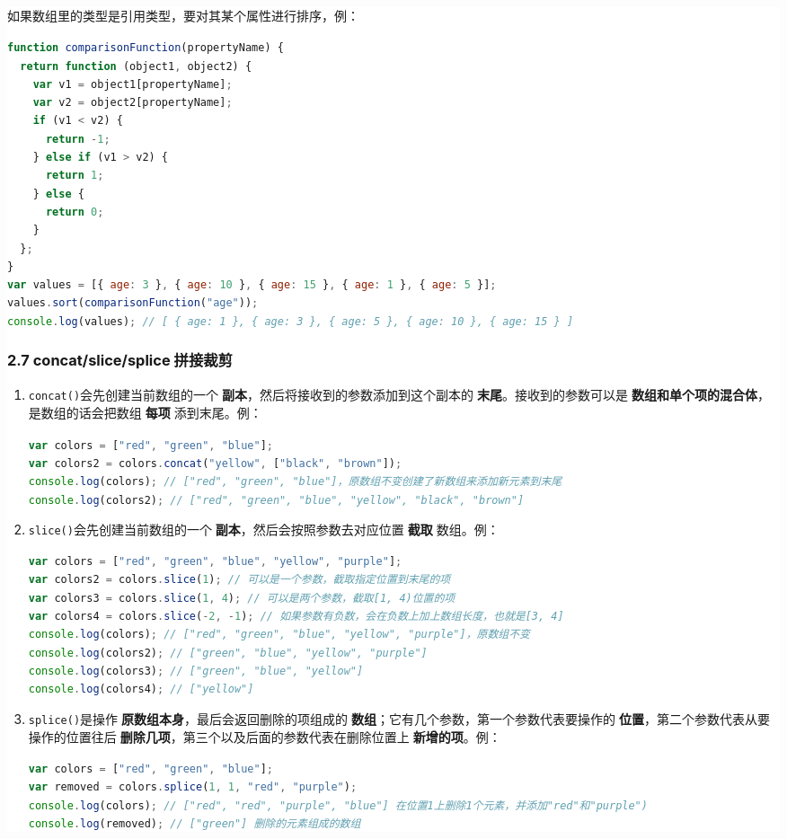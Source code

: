 如果数组里的类型是引用类型，要对其某个属性进行排序，例：

```js
function comparisonFunction(propertyName) {
  return function (object1, object2) {
    var v1 = object1[propertyName];
    var v2 = object2[propertyName];
    if (v1 < v2) {
      return -1;
    } else if (v1 > v2) {
      return 1;
    } else {
      return 0;
    }
  };
}
var values = [{ age: 3 }, { age: 10 }, { age: 15 }, { age: 1 }, { age: 5 }];
values.sort(comparisonFunction("age"));
console.log(values); // [ { age: 1 }, { age: 3 }, { age: 5 }, { age: 10 }, { age: 15 } ]
```

### 2.7 concat/slice/splice 拼接裁剪

1. `concat()`会先创建当前数组的一个 **副本**，然后将接收到的参数添加到这个副本的 **末尾**。接收到的参数可以是 **数组和单个项的混合体**，是数组的话会把数组 **每项** 添到末尾。例：

   ```js
   var colors = ["red", "green", "blue"];
   var colors2 = colors.concat("yellow", ["black", "brown"]);
   console.log(colors); // ["red", "green", "blue"]，原数组不变创建了新数组来添加新元素到末尾
   console.log(colors2); // ["red", "green", "blue", "yellow", "black", "brown"]
   ```

2. `slice()`会先创建当前数组的一个 **副本**，然后会按照参数去对应位置 **截取** 数组。例：

   ```js
   var colors = ["red", "green", "blue", "yellow", "purple"];
   var colors2 = colors.slice(1); // 可以是一个参数，截取指定位置到末尾的项
   var colors3 = colors.slice(1, 4); // 可以是两个参数，截取[1, 4)位置的项
   var colors4 = colors.slice(-2, -1); // 如果参数有负数，会在负数上加上数组长度，也就是[3, 4]
   console.log(colors); // ["red", "green", "blue", "yellow", "purple"]，原数组不变
   console.log(colors2); // ["green", "blue", "yellow", "purple"]
   console.log(colors3); // ["green", "blue", "yellow"]
   console.log(colors4); // ["yellow"]
   ```

3. `splice()`是操作 **原数组本身**，最后会返回删除的项组成的 **数组**；它有几个参数，第一个参数代表要操作的 **位置**，第二个参数代表从要操作的位置往后 **删除几项**，第三个以及后面的参数代表在删除位置上 **新增的项**。例：

   ```js
   var colors = ["red", "green", "blue"];
   var removed = colors.splice(1, 1, "red", "purple");
   console.log(colors); // ["red", "red", "purple", "blue"] 在位置1上删除1个元素，并添加"red"和"purple")
   console.log(removed); // ["green"] 删除的元素组成的数组
   ```
